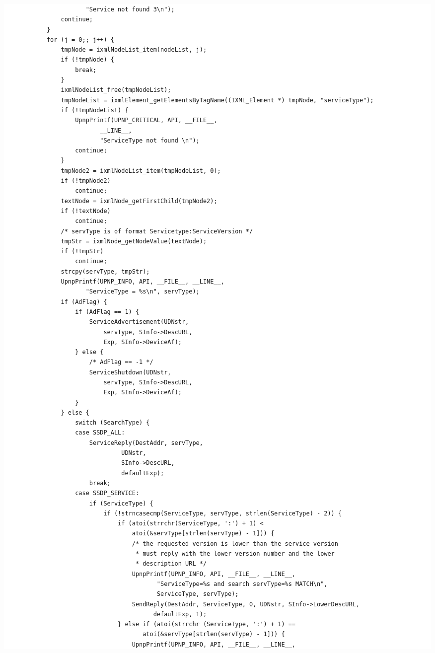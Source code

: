                            "Service not found 3\n");
                    continue;
                }
                for (j = 0;; j++) {
                    tmpNode = ixmlNodeList_item(nodeList, j);
                    if (!tmpNode) {
                        break;
                    }
                    ixmlNodeList_free(tmpNodeList);
                    tmpNodeList = ixmlElement_getElementsByTagName((IXML_Element *) tmpNode, "serviceType");
                    if (!tmpNodeList) {
                        UpnpPrintf(UPNP_CRITICAL, API, __FILE__,
                               __LINE__,
                               "ServiceType not found \n");
                        continue;
                    }
                    tmpNode2 = ixmlNodeList_item(tmpNodeList, 0);
                    if (!tmpNode2)
                        continue;
                    textNode = ixmlNode_getFirstChild(tmpNode2);
                    if (!textNode)
                        continue;
                    /* servType is of format Servicetype:ServiceVersion */
                    tmpStr = ixmlNode_getNodeValue(textNode);
                    if (!tmpStr)
                        continue;
                    strcpy(servType, tmpStr);
                    UpnpPrintf(UPNP_INFO, API, __FILE__, __LINE__,
                           "ServiceType = %s\n", servType);
                    if (AdFlag) {
                        if (AdFlag == 1) {
                            ServiceAdvertisement(UDNstr,
                                servType, SInfo->DescURL,
                                Exp, SInfo->DeviceAf);
                        } else {
                            /* AdFlag == -1 */
                            ServiceShutdown(UDNstr,
                                servType, SInfo->DescURL,
                                Exp, SInfo->DeviceAf);
                        }
                    } else {
                        switch (SearchType) {
                        case SSDP_ALL:
                            ServiceReply(DestAddr, servType,
                                     UDNstr,
                                     SInfo->DescURL,
                                     defaultExp);
                            break;
                        case SSDP_SERVICE:
                            if (ServiceType) {
                                if (!strncasecmp(ServiceType, servType, strlen(ServiceType) - 2)) {
                                    if (atoi(strrchr(ServiceType, ':') + 1) <
                                        atoi(&servType[strlen(servType) - 1])) {
                                        /* the requested version is lower than the service version
                                         * must reply with the lower version number and the lower
                                         * description URL */
                                        UpnpPrintf(UPNP_INFO, API, __FILE__, __LINE__,
                                               "ServiceType=%s and search servType=%s MATCH\n",
                                               ServiceType, servType);
                                        SendReply(DestAddr, ServiceType, 0, UDNstr, SInfo->LowerDescURL,
                                              defaultExp, 1);
                                    } else if (atoi(strrchr (ServiceType, ':') + 1) ==
                                           atoi(&servType[strlen(servType) - 1])) {
                                        UpnpPrintf(UPNP_INFO, API, __FILE__, __LINE__,